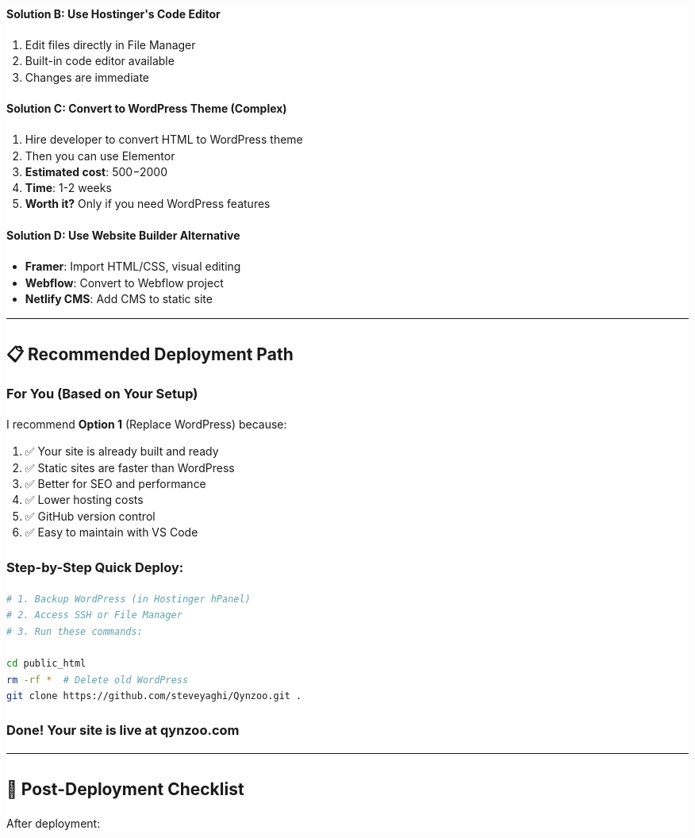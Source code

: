#### Solution B: Use Hostinger's Code Editor
1. Edit files directly in File Manager
2. Built-in code editor available
3. Changes are immediate

#### Solution C: Convert to WordPress Theme (Complex)
1. Hire developer to convert HTML to WordPress theme
2. Then you can use Elementor
3. **Estimated cost**: $500-$2000
4. **Time**: 1-2 weeks
5. **Worth it?** Only if you need WordPress features

#### Solution D: Use Website Builder Alternative
- **Framer**: Import HTML/CSS, visual editing
- **Webflow**: Convert to Webflow project
- **Netlify CMS**: Add CMS to static site

---

## 📋 Recommended Deployment Path

### **For You (Based on Your Setup)**

I recommend **Option 1** (Replace WordPress) because:

1. ✅ Your site is already built and ready
2. ✅ Static sites are faster than WordPress
3. ✅ Better for SEO and performance
4. ✅ Lower hosting costs
5. ✅ GitHub version control
6. ✅ Easy to maintain with VS Code

### **Step-by-Step Quick Deploy:**

```bash
# 1. Backup WordPress (in Hostinger hPanel)
# 2. Access SSH or File Manager
# 3. Run these commands:

cd public_html
rm -rf *  # Delete old WordPress
git clone https://github.com/steveyaghi/Qynzoo.git .
```

### **Done!** Your site is live at qynzoo.com

---

## 🔧 Post-Deployment Checklist

After deployment:
